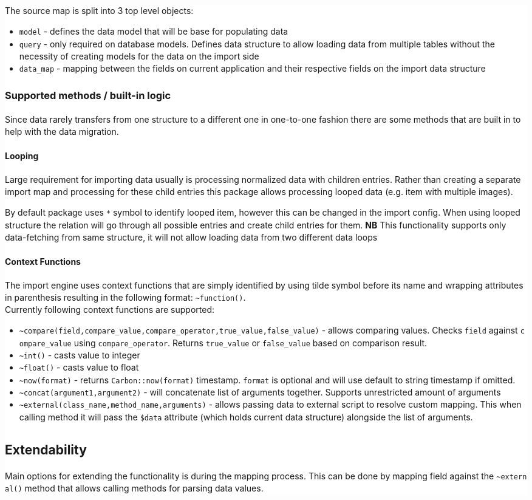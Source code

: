 The source map is split into 3 top level objects:

* `model` - defines the data model that will be base for populating data
* `query` - only required on database models. Defines data structure to allow loading data from multiple tables 
without the necessity of creating models for the data on the import side
* `data_map` - mapping between the fields on current application and their respective fields on the import data structure

### Supported methods / built-in logic
Since data rarely transfers from one structure to a different one in one-to-one fashion there are some methods 
that are built in to help with the data migration. 

#### Looping
Large requirement for importing data usually is processing normalized data with children entries.
Rather than creating a separate import map and processing for these child entries this package allows processing looped 
data (e.g. item with multiple images).

By default package uses `*` symbol to identify looped item, however this can be changed in the import config.
When using looped structure the relation will go through all possible entries and create child entries for them.
**NB** This functionality supports only data-fetching from same structure, it will not allow loading data from two different data loops

#### Context Functions
The import engine uses context functions that are simply identified
by using tilde symbol before its name and wrapping attributes in parenthesis resulting in the following format: `~function()`.  
Currently following context functions are supported:

* `~compare(field,compare_value,compare_operator,true_value,false_value)` - allows comparing values.
Checks `field` against `compare_value` using `compare_operator`. Returns `true_value` or `false_value` based on comparison result.
* `~int()` - casts value to integer
* `~float()` - casts value to float
* `~now(format)` - returns `Carbon::now(format)` timestamp. `format` is optional and will use default to string timestamp if omitted.
* `~concat(argument1,argument2)` - will concatenate list of arguments together. Supports unrestricted amount of arguments
* `~external(class_name,method_name,arguments)` - allows passing data to external script to resolve custom mapping.
This when calling method it will pass the `$data` attribute (which holds current data structure) alongside the list of arguments.

## Extendability
Main options for extending the functionality is during the mapping 
process. This can be done by mapping field against the `~external()`
method that allows calling methods for parsing data values.
